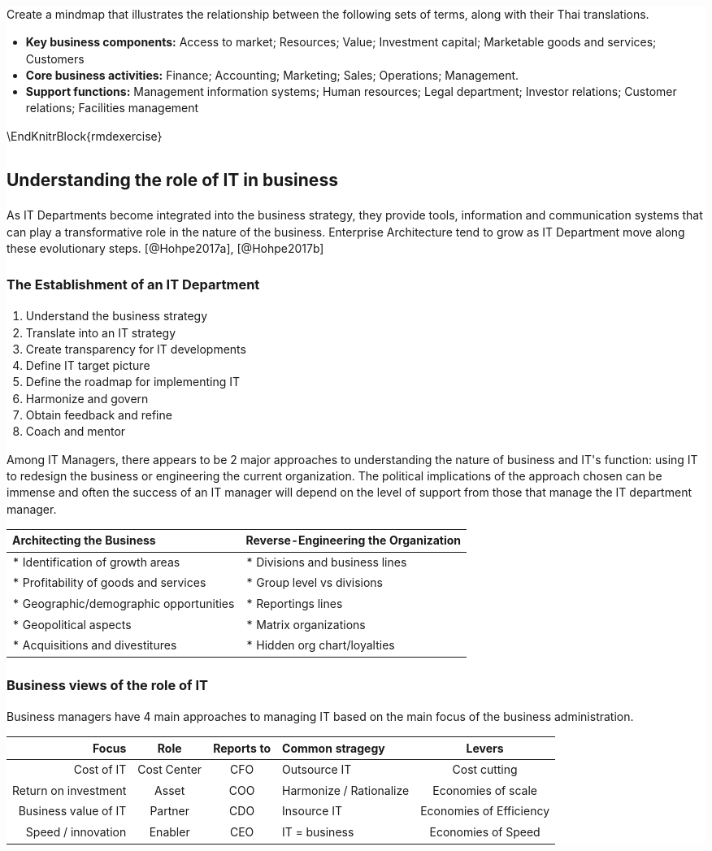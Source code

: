Create a mindmap that illustrates the relationship between the following sets of terms, along with their Thai translations.

* **Key business components:** Access to market; Resources; Value; Investment capital; Marketable goods and services; Customers 
* **Core business activities:** Finance; Accounting; Marketing; Sales; Operations; Management.
* **Support functions:** Management information systems; Human resources; Legal department; Investor relations; Customer relations; Facilities management
</div>\EndKnitrBlock{rmdexercise}



## Understanding the role of IT in business

As IT Departments become integrated into the business strategy, they provide tools, information and communication systems that can play a transformative role in the nature of the business. Enterprise Architecture tend to grow as IT Department move along these evolutionary steps. [@Hohpe2017a], [@Hohpe2017b]

### The Establishment of an IT Department

1. Understand the business strategy
2. Translate into an IT strategy
3. Create transparency for IT developments
4. Define IT target picture
5. Define the roadmap for implementing IT
6. Harmonize and govern
7. Obtain feedback and refine
8. Coach and mentor

Among IT Managers, there appears to be 2 major approaches to understanding the nature of business and IT's function: using IT to redesign the business or engineering the current organization. The political implications of the approach chosen can be immense and often the success of an IT manager will depend on the level of support from those that manage the IT department manager.

|Architecting the Business | Reverse-Engineering the Organization |
|:----------------|:-----------|
|* Identification of growth areas |* Divisions and business lines |
|* Profitability of goods and services |* Group level vs divisions |
|* Geographic/demographic opportunities | * Reportings lines |
|* Geopolitical aspects | * Matrix organizations |
|* Acquisitions and divestitures | * Hidden org chart/loyalties |

### Business views of the role of IT

Business managers have 4 main approaches to managing IT based on the main focus of the business administration.


| **Focus** | **Role** | **Reports to** | **Common stragegy** | **Levers**
|---------:|:---------:|:---------------:|:----------------|:---------------:|
| Cost of IT  |  Cost Center | CFO | Outsource IT |  Cost cutting |
| Return on investment | Asset | COO | Harmonize / Rationalize | Economies of scale |
| Business value of IT |  Partner |  CDO |  Insource IT |  Economies of Efficiency |
| Speed / innovation | Enabler |  CEO | IT = business | Economies of Speed |
